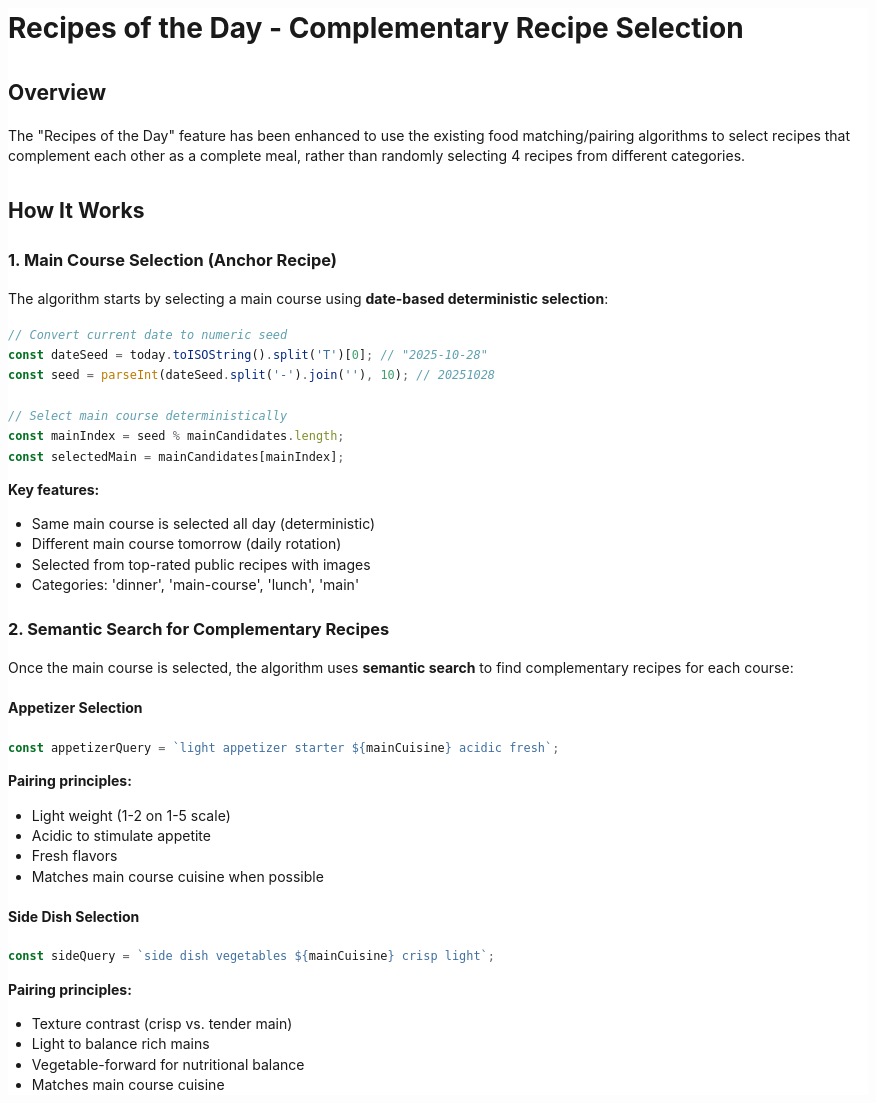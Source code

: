 # Recipes of the Day - Complementary Recipe Selection

## Overview

The "Recipes of the Day" feature has been enhanced to use the existing food matching/pairing algorithms to select recipes that complement each other as a complete meal, rather than randomly selecting 4 recipes from different categories.

## How It Works

### 1. Main Course Selection (Anchor Recipe)

The algorithm starts by selecting a main course using **date-based deterministic selection**:

```typescript
// Convert current date to numeric seed
const dateSeed = today.toISOString().split('T')[0]; // "2025-10-28"
const seed = parseInt(dateSeed.split('-').join(''), 10); // 20251028

// Select main course deterministically
const mainIndex = seed % mainCandidates.length;
const selectedMain = mainCandidates[mainIndex];
```

**Key features:**
- Same main course is selected all day (deterministic)
- Different main course tomorrow (daily rotation)
- Selected from top-rated public recipes with images
- Categories: 'dinner', 'main-course', 'lunch', 'main'

### 2. Semantic Search for Complementary Recipes

Once the main course is selected, the algorithm uses **semantic search** to find complementary recipes for each course:

#### Appetizer Selection
```typescript
const appetizerQuery = `light appetizer starter ${mainCuisine} acidic fresh`;
```

**Pairing principles:**
- Light weight (1-2 on 1-5 scale)
- Acidic to stimulate appetite
- Fresh flavors
- Matches main course cuisine when possible

#### Side Dish Selection
```typescript
const sideQuery = `side dish vegetables ${mainCuisine} crisp light`;
```

**Pairing principles:**
- Texture contrast (crisp vs. tender main)
- Light to balance rich mains
- Vegetable-forward for nutritional balance
- Matches main course cuisine
